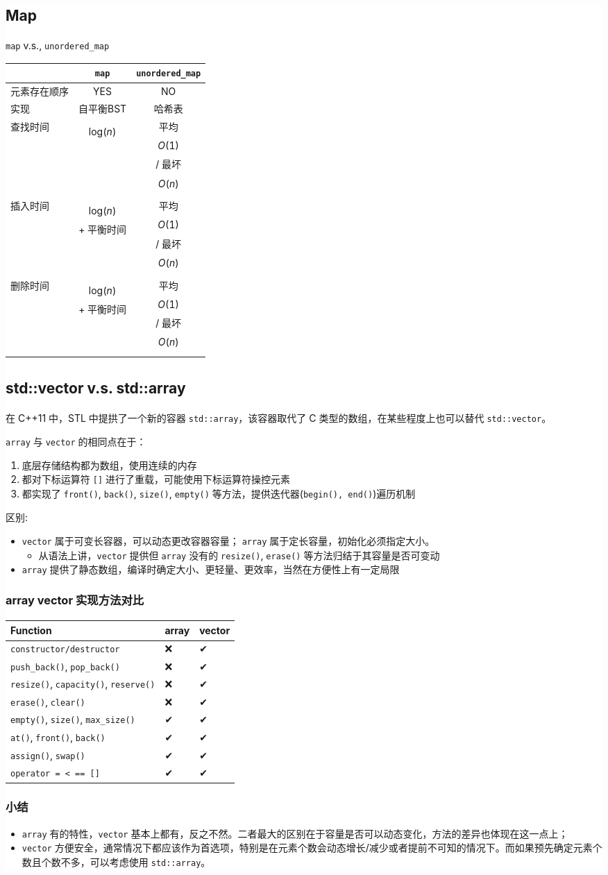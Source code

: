 ## Map 
`map` v.s., `unordered_map`

|           |    `map`      |  `unordered_map` |
|----------|:-------------:|:------:|
| 元素存在顺序 |  YES | NO |
| 实现 |  自平衡BST   |  哈希表 |
| 查找时间 | $$\text{log}(n)$$ | 平均 $$O(1)$$ / 最坏 $$O(n)$$ |
| 插入时间 | $$\text{log}(n)$$ + 平衡时间 | 平均 $$O(1)$$ / 最坏 $$O(n)$$ |
| 删除时间 | $$\text{log}(n)$$ + 平衡时间 | 平均 $$O(1)$$ / 最坏 $$O(n)$$ |

## std::vector v.s. std::array 
在 C++11 中，STL 中提拱了一个新的容器 `std::array`，该容器取代了 C 类型的数组，在某些程度上也可以替代 `std::vector`。

`array` 与 `vector` 的相同点在于：
1. 底层存储结构都为数组，使用连续的内存
2. 都对下标运算符 `[]` 进行了重载，可能使用下标运算符操控元素
3. 都实现了 `front()`, `back()`, `size()`, `empty()` 等方法，提供迭代器(`begin(), end()`)遍历机制

区别:
* `vector` 属于可变长容器，可以动态更改容器容量； `array` 属于定长容量，初始化必须指定大小。
    * 从语法上讲，`vector` 提供但 `array` 没有的 `resize()`, `erase()` 等方法归结于其容量是否可变动 
* `array` 提供了静态数组，编译时确定大小、更轻量、更效率，当然在方便性上有一定局限

### array vector 实现方法对比
| Function | array | vector |
|:---------|:-------|:-------|
|`constructor/destructor`  |  ❌ | ✔ |
|`push_back()`, `pop_back()` |  ❌ | ✔ |
|`resize()`, `capacity()`, `reserve()` |  ❌ | ✔ |
|`erase()`, `clear()` |  ❌ | ✔ |
|`empty()`, `size()`, `max_size()`  |  ✔ | ✔ |
|`at()`, `front()`, `back()`  |  ✔ | ✔ |
|`assign()`, `swap()`  |  ✔ | ✔ |
|`operator = < == []`  |  ✔ | ✔ |


### 小结
* `array` 有的特性，`vector` 基本上都有，反之不然。二者最大的区别在于容量是否可以动态变化，方法的差异也体现在这一点上； 
* `vector` 方便安全，通常情况下都应该作为首选项，特别是在元素个数会动态增长/减少或者提前不可知的情况下。而如果预先确定元素个数且个数不多，可以考虑使用 `std::array`。



